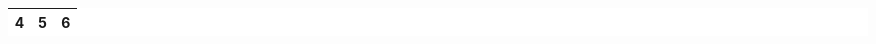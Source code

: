 
| 4                                                                            | 5                                              | 6                                                                            |
|------------------------------------------------------------------------------|------------------------------------------------|------------------------------------------------------------------------------|